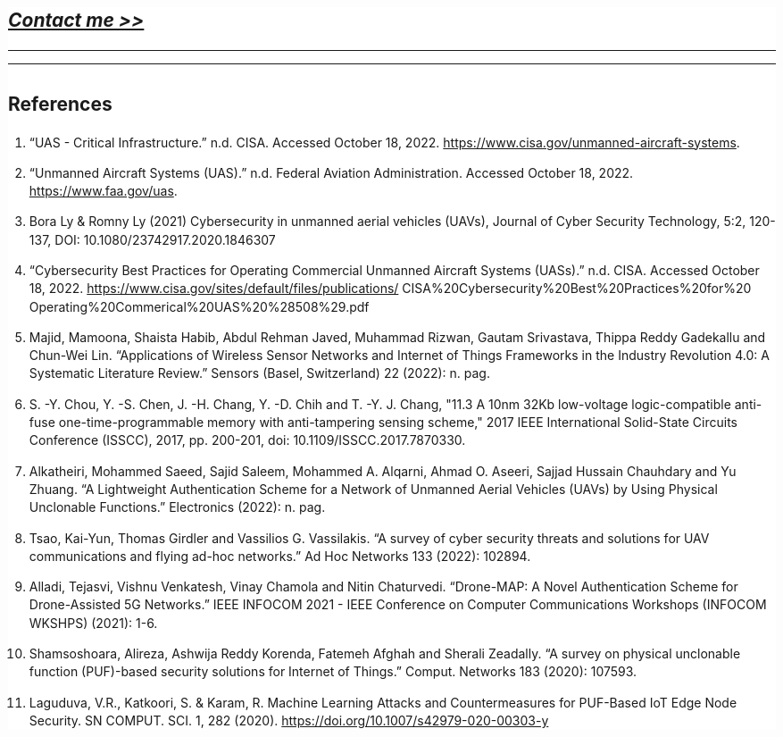 ## [*Contact me >>*](https://hypr.systems/about.html)

-------
-------

## References


1. “UAS - Critical Infrastructure.” n.d. CISA. Accessed October 18, 2022. https://www.cisa.gov/unmanned-aircraft-systems.


2. “Unmanned Aircraft Systems (UAS).” n.d. Federal Aviation Administration. Accessed October 18, 2022. https://www.faa.gov/uas.


3. Bora Ly & Romny Ly (2021) Cybersecurity in unmanned aerial vehicles (UAVs), Journal of Cyber Security Technology, 5:2, 120-137, DOI: 10.1080/23742917.2020.1846307


4. “Cybersecurity Best Practices for Operating Commercial Unmanned Aircraft Systems (UASs).” n.d. CISA. Accessed October 18, 2022. https://www.cisa.gov/sites/default/files/publications/
CISA%20Cybersecurity%20Best%20Practices%20for%20
Operating%20Commerical%20UAS%20%28508%29.pdf


5. Majid, Mamoona, Shaista Habib, Abdul Rehman Javed, Muhammad Rizwan, Gautam Srivastava, Thippa Reddy Gadekallu and Chun-Wei Lin. “Applications of Wireless Sensor Networks and Internet of Things Frameworks in the Industry Revolution 4.0: A Systematic Literature Review.” Sensors (Basel, Switzerland) 22 (2022): n. pag.


6. S. -Y. Chou, Y. -S. Chen, J. -H. Chang, Y. -D. Chih and T. -Y. J. Chang, "11.3 A 10nm 32Kb low-voltage logic-compatible anti-fuse one-time-programmable memory with anti-tampering sensing scheme," 2017 IEEE International Solid-State Circuits Conference (ISSCC), 2017, pp. 200-201, doi: 10.1109/ISSCC.2017.7870330.


7. Alkatheiri, Mohammed Saeed, Sajid Saleem, Mohammed A. Alqarni, Ahmad O. Aseeri, Sajjad Hussain Chauhdary and Yu Zhuang. “A Lightweight Authentication Scheme for a Network of Unmanned Aerial Vehicles (UAVs) by Using Physical Unclonable Functions.” Electronics (2022): n. pag.


8. Tsao, Kai-Yun, Thomas Girdler and Vassilios G. Vassilakis. “A survey of cyber security threats and solutions for UAV communications and flying ad-hoc networks.” Ad Hoc Networks 133 (2022): 102894.


9. Alladi, Tejasvi, Vishnu Venkatesh, Vinay Chamola and Nitin Chaturvedi. “Drone-MAP: A Novel Authentication Scheme for Drone-Assisted 5G Networks.” IEEE INFOCOM 2021 - IEEE Conference on Computer Communications Workshops (INFOCOM WKSHPS) (2021): 1-6.


10. Shamsoshoara, Alireza, Ashwija Reddy Korenda, Fatemeh Afghah and Sherali Zeadally. “A survey on physical unclonable function (PUF)-based security solutions for Internet of Things.” Comput. Networks 183 (2020): 107593.


11. Laguduva, V.R., Katkoori, S. & Karam, R. Machine Learning Attacks and Countermeasures for PUF-Based IoT Edge Node Security. SN COMPUT. SCI. 1, 282 (2020). https://doi.org/10.1007/s42979-020-00303-y
